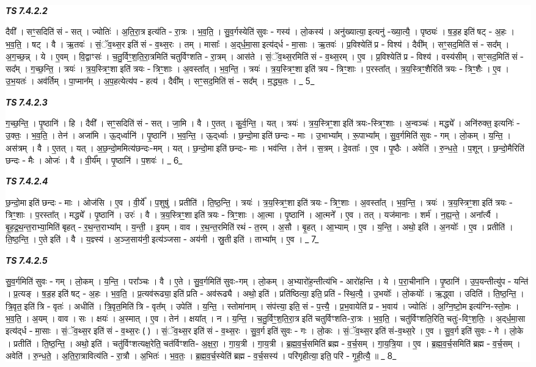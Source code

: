 
***TS 7.4.2.2***


दैवी᳚ । सꣳ॒॒सदिति॑ सं - सत् । ज्योतिः॑ । अ॒ति॒रा॒त्र इत्य॑ति - रा॒त्रः । भ॒व॒ति॒ । सु॒व॒र्गस्येति॑ सुवः - गस्य॑ । लो॒कस्य॑ । अनु॑ख्यात्या॒ इत्यनु॑ -ख्या॒त्यै॒ । पृष्ठ्यः॑ । ष॒ड॒ह इति॑ षट् - अ॒हः । भ॒व॒ति॒ । षट् । वै । ऋ॒तवः॑ । सं॒ॅव॒थ्स॒र इति॑ सं - व॒थ्स॒रः । तम् । मासाः᳚ । अ॒द्‌र्ध॒मा॒सा इत्य॑द्‌र्ध - मा॒साः । ऋ॒तवः॑ । प्र॒विश्येति॑ प्र - विश्य॑ । दैवी᳚म् । सꣳ॒॒सद॒मिति॑ सं - सद᳚म् । अ॒ग॒च्छ॒न्न् । ये । ए॒वम् । वि॒द्वाꣳसः॑ । च॒तु॒र्विꣳ॒॒श॒ति॒रा॒त्रमिति॑ चतुर्विꣳशति - रा॒त्रम् । आस॑ते । सं॒ॅव॒थ्स॒रमिति॑ सं - व॒थ्स॒रम् । ए॒व । प्र॒विश्येति॑ प्र - विश्य॑ । वस्य॑सीम् । सꣳ॒॒सद॒मिति॑ सं - सद᳚म् । ग॒च्छ॒न्ति॒ । त्रयः॑ । त्र॒य॒स्त्रिꣳ॒॒शा इति॑ त्रयः - त्रिꣳ॒॒शाः । अ॒वस्ता᳚त् । भ॒व॒न्ति॒ । त्रयः॑ । त्र॒य॒स्त्रिꣳ॒॒शा इति॑ त्रय - त्रिꣳ॒॒शाः । प॒रस्ता᳚त् । त्र॒य॒स्त्रिꣳ॒॒शैरिति॑ त्रयः - त्रिꣳ॒॒शैः । ए॒व । उ॒भ॒यतः॑ । अव॑र्तिम् । पा॒प्मान᳚म् । अ॒प॒हत्येत्य॑प - हत्य॑ । दैवी᳚म् । सꣳ॒॒सद॒मिति॑ सं - सद᳚म् । म॒द्ध्य॒तः ।  _ 5_ 


***TS 7.4.2.3***


ग॒च्छ॒न्ति॒ । पृ॒ष्ठानि॑ । हि । दैवी᳚ । सꣳ॒॒सदिति॑ सं - सत् । जा॒मि । वै । ए॒तत् । कु॒र्व॒न्ति॒ । यत् । त्रयः॑ । त्र॒य॒स्त्रिꣳ॒॒शा इति॑ त्रयः-स्त्रिꣳ॒॒शाः । अ॒न्वञ्चः॑ । मद्ध्ये᳚ । अनि॑रुक्त॒ इत्यनिः॑ - उ॒क्तः॒ । भ॒व॒ति॒ । तेन॑ । अजा॑मि । ऊ॒द्‌र्ध्वानि॑ । पृ॒ष्ठानि॑ । भ॒व॒न्ति॒ । ऊ॒द्‌र्ध्वाः । छ॒न्दो॒मा इति॑ छन्दः - माः । उ॒भाभ्या᳚म् । रू॒पाभ्या᳚म् । सु॒व॒र्गमिति॑ सुवः - गम् । लो॒कम् । य॒न्ति॒ । अस॑त्रम् । वै । ए॒तत् । यत् । अ॒छ॒न्दो॒ममित्य॑छन्दः-मम् । यत् । छ॒न्दो॒मा इति॑ छन्दः- माः । भव॑न्ति । तेन॑ । स॒त्रम् । दे॒वताः᳚ । ए॒व । पृ॒ष्ठैः । अवेति॑ । रु॒न्ध॒ते॒ । प॒शून् । छ॒न्दो॒मैरिति॑ छन्दः - मैः । ओजः॑ । वै । वी॒र्य᳚म् । पृ॒ष्ठानि॑ । प॒शवः॑ ।  _ 6_ 


***TS 7.4.2.4***


छ॒न्दो॒मा इति॑ छन्दः - माः । ओज॑सि । ए॒व । वी॒र्ये᳚ । प॒शुषु॑ । प्रतीति॑ । ति॒ष्ठ॒न्ति॒ । त्रयः॑ । त्र॒य॒स्त्रिꣳ॒॒शा इति॑ त्रयः - त्रिꣳ॒॒शाः । अ॒वस्ता᳚त् । भ॒व॒न्ति॒ । त्रयः॑ । त्र॒य॒स्त्रिꣳ॒॒शा इति॑ त्रयः - त्रिꣳ॒॒शाः । प॒रस्ता᳚त् । मद्ध्ये᳚ । पृ॒ष्ठानि॑ । उरः॑ । वै । त्र॒य॒स्त्रिꣳ॒॒शा इति॑ त्रयः - त्रिꣳ॒॒शाः । आ॒त्मा । पृ॒ष्ठानि॑ । आ॒त्मने᳚ । ए॒व । तत् । यज॑मानाः । शर्म॑ । न॒ह्य॒न्ते॒ । अना᳚र्त्यै । बृ॒ह॒द्र॒थ॒न्त॒राभ्या॒मिति॑ बृहत् - र॒थ॒न्त॒राभ्या᳚म् । य॒न्ती॒ । इ॒यम् । वाव । र॒थ॒न्त॒रमिति॑ रथं - त॒रम् । अ॒सौ । बृ॒हत् । आ॒भ्याम् । ए॒व । य॒न्ति॒ । अथो॒ इति॑ । अ॒नयोः᳚ । ए॒व । प्रतीति॑ । ति॒ष्ठ॒न्ति॒ । ए॒ते इति॑ । वै । य॒ज्ञ्स्य॑ । अ॒ञ्ज॒साय॑नी॒ इत्य॑ञ्जसा - अय॑नी । स्रु॒ती इति॑ । ताभ्या᳚म् । ए॒व ।  _ 7_ 


***TS 7.4.2.5***


सु॒व॒र्गमिति॑ सुवः - गम् । लो॒कम् । य॒न्ति॒ । परा᳚ञ्चः । वै । ए॒ते । सु॒व॒र्गमिति॑ सुवः-गम् । लो॒कम् । अ॒भ्यारो॑ह॒न्तीत्य॑भि - आरो॑हन्ति । ये । प॒रा॒चीना॑नि । पृ॒ष्ठानि॑ । उ॒प॒यन्तीत्यु॑प - यन्ति॑ । प्र॒त्यङ् । ष॒ड॒ह इति॑ षट् - अ॒हः । भ॒व॒ति॒ । प्र॒त्यव॑रूढ्या॒ इति॑ प्रति - अव॑रूढ्यै । अथो॒ इति॑ । प्रति॑ष्ठित्या॒ इति॒ प्रति॑ - स्थि॒त्यै॒ । उ॒भयोः᳚ । लो॒कयोः᳚ । ऋ॒द्ध्वा । उदिति॑ । ति॒ष्ठ॒न्ति॒ । त्रि॒वृत॒ इति॑ त्रि - वृतः॑ । अधीति॑ । त्रि॒वृत॒मिति॑ त्रि - वृत᳚म् । उपेति॑ । य॒न्ति॒ । स्तोमा॑नाम् । संप॑त्त्या॒ इति॒ सं - प॒त्त्यै॒ । प्र॒भ॒वायेति॑ प्र - भ॒वाय॑ । ज्योतिः॑ । अ॒ग्नि॒ष्टो॒म इत्य॑ग्नि-स्तो॒मः । भ॒व॒ति॒ । अ॒यम् । वाव । सः । क्षयः॑ । अ॒स्मात् । ए॒व । तेन॑ । क्षया᳚त् । न । य॒न्ति॒ । च॒तु॒र्विꣳ॒॒श॒ति॒रा॒त्र इति॑ चतुर्विꣳशति-रा॒त्रः । भ॒व॒ति॒ । चतु॑र्विꣳशति॒रिति॒ चतुः॑-विꣳ॒॒श॒तिः॒ । अ॒द्‌र्ध॒मा॒सा इत्य॑द्‌र्ध - मा॒साः । सं॒ॅव॒थ्स॒र इति॑ सं - व॒थ्स॒रः ( ) । सं॒ॅव॒थ्स॒र इति॑ सं - व॒थ्स॒रः । सु॒व॒र्ग इति॑ सुवः - गः । लो॒कः । सं॒ॅव॒थ्स॒र इति॑ सं-व॒थ्स॒रे । ए॒व । सु॒व॒र्ग इति॑ सुवः - गे । लो॒के । प्रतीति॑ । ति॒ष्ठ॒न्ति॒ । अथो॒ इति॑ । चतु॑र्विꣳशत्यक्ष॒रेति॒ चत॑र्विꣳशति- अ॒क्ष॒रा॒ । गा॒य॒त्री । गा॒य॒त्री । ब्र॒ह्म॒व॒र्च॒समिति॑ ब्रह्म - व॒र्च॒सम् । गा॒य॒त्रि॒या । ए॒व । ब्र॒ह्म॒व॒र्च॒समिति॑ ब्रह्म - व॒र्च॒सम् । अवेति॑ । रु॒न्ध॒ते॒ । अ॒ति॒रा॒त्रावित्य॑ति - रा॒त्रौ । अ॒भितः॑ । भ॒व॒तः॒ । ब्र॒ह्म॒व॒र्च॒स्येति॑ ब्रह्म - व॒र्च॒सस्य॑ । परि॑गृहीत्या॒ इति॒ परि॑ - गृ॒ही॒त्यै॒ ॥  _ 8_ 
